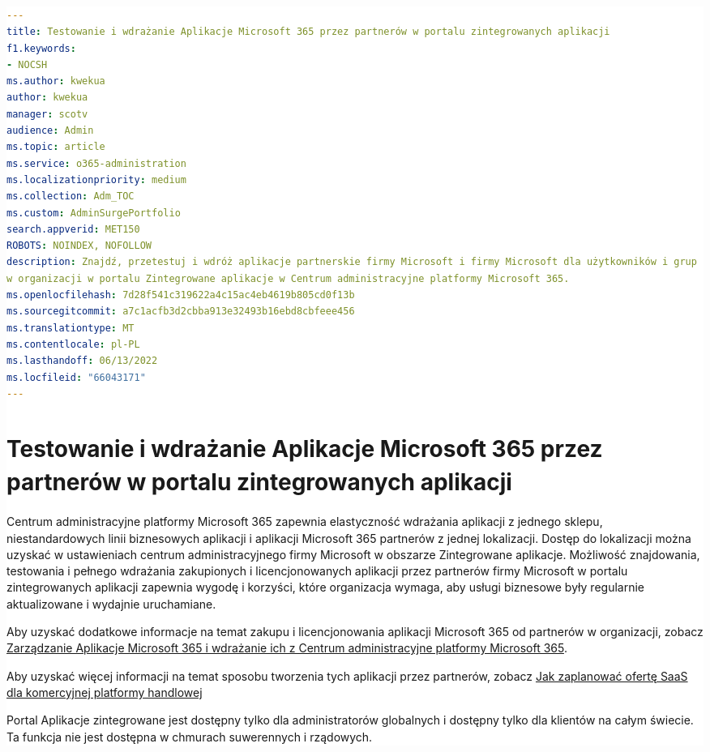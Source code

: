 ```yaml
---
title: Testowanie i wdrażanie Aplikacje Microsoft 365 przez partnerów w portalu zintegrowanych aplikacji
f1.keywords:
- NOCSH
ms.author: kwekua
author: kwekua
manager: scotv
audience: Admin
ms.topic: article
ms.service: o365-administration
ms.localizationpriority: medium
ms.collection: Adm_TOC
ms.custom: AdminSurgePortfolio
search.appverid: MET150
ROBOTS: NOINDEX, NOFOLLOW
description: Znajdź, przetestuj i wdróż aplikacje partnerskie firmy Microsoft i firmy Microsoft dla użytkowników i grup w organizacji w portalu Zintegrowane aplikacje w Centrum administracyjne platformy Microsoft 365.
ms.openlocfilehash: 7d28f541c319622a4c15ac4eb4619b805cd0f13b
ms.sourcegitcommit: a7c1acfb3d2cbba913e32493b16ebd8cbfeee456
ms.translationtype: MT
ms.contentlocale: pl-PL
ms.lasthandoff: 06/13/2022
ms.locfileid: "66043171"
---
```

# <a name="test-and-deploy-microsoft-365-apps-by-partners-in-the-integrated-apps-portal"></a>Testowanie i wdrażanie Aplikacje Microsoft 365 przez partnerów w portalu zintegrowanych aplikacji

Centrum administracyjne platformy Microsoft 365 zapewnia elastyczność wdrażania aplikacji z jednego sklepu, niestandardowych linii biznesowych aplikacji i aplikacji Microsoft 365 partnerów z jednej lokalizacji. Dostęp do lokalizacji można uzyskać w ustawieniach centrum administracyjnego firmy Microsoft w obszarze Zintegrowane aplikacje. Możliwość znajdowania, testowania i pełnego wdrażania zakupionych i licencjonowanych aplikacji przez partnerów firmy Microsoft w portalu zintegrowanych aplikacji zapewnia wygodę i korzyści, które organizacja wymaga, aby usługi biznesowe były regularnie aktualizowane i wydajnie uruchamiane.

Aby uzyskać dodatkowe informacje na temat zakupu i licencjonowania aplikacji Microsoft 365 od partnerów w organizacji, zobacz [Zarządzanie Aplikacje Microsoft 365 i wdrażanie ich z Centrum administracyjne platformy Microsoft 365](https://techcommunity.microsoft.com/t5/microsoft-365-blog/manage-and-deploy-microsoft-365-apps-from-the-microsoft-365/ba-p/1194324).

Aby uzyskać więcej informacji na temat sposobu tworzenia tych aplikacji przez partnerów, zobacz [Jak zaplanować ofertę SaaS dla komercyjnej platformy handlowej](https://go.microsoft.com/fwlink/?linkid=2158277)

Portal Aplikacje zintegrowane jest dostępny tylko dla administratorów globalnych i dostępny tylko dla klientów na całym świecie. Ta funkcja nie jest dostępna w chmurach suwerennych i rządowych.
